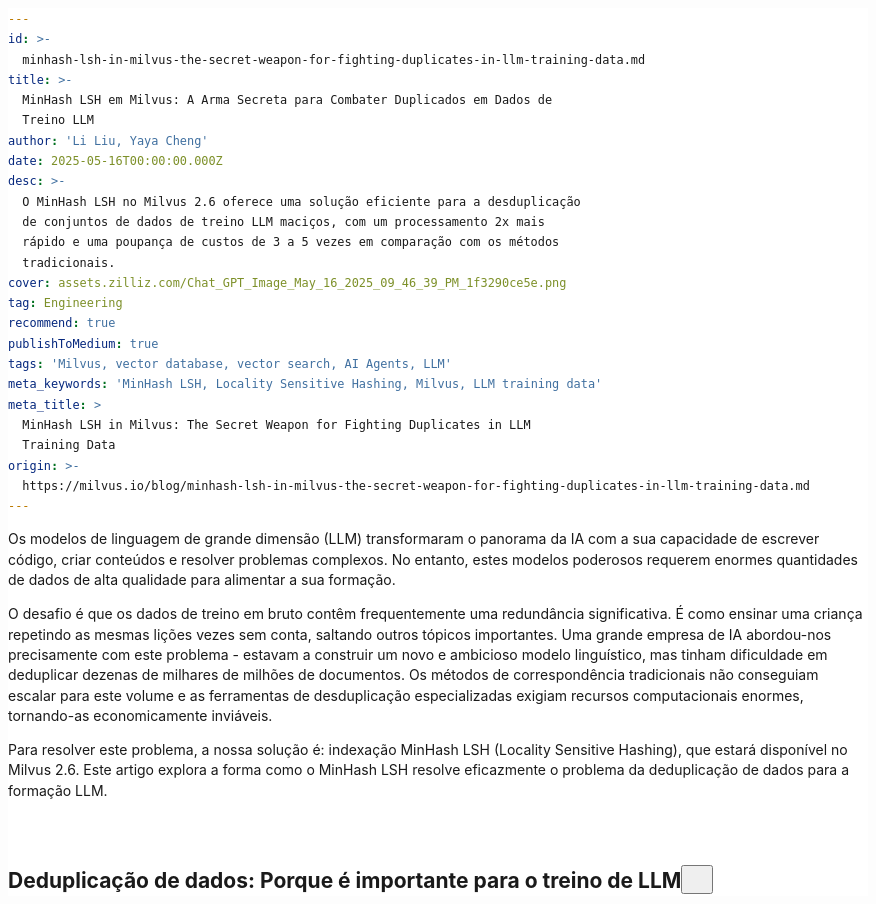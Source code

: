 ```yaml
---
id: >-
  minhash-lsh-in-milvus-the-secret-weapon-for-fighting-duplicates-in-llm-training-data.md
title: >-
  MinHash LSH em Milvus: A Arma Secreta para Combater Duplicados em Dados de
  Treino LLM
author: 'Li Liu, Yaya Cheng'
date: 2025-05-16T00:00:00.000Z
desc: >-
  O MinHash LSH no Milvus 2.6 oferece uma solução eficiente para a desduplicação
  de conjuntos de dados de treino LLM maciços, com um processamento 2x mais
  rápido e uma poupança de custos de 3 a 5 vezes em comparação com os métodos
  tradicionais.
cover: assets.zilliz.com/Chat_GPT_Image_May_16_2025_09_46_39_PM_1f3290ce5e.png
tag: Engineering
recommend: true
publishToMedium: true
tags: 'Milvus, vector database, vector search, AI Agents, LLM'
meta_keywords: 'MinHash LSH, Locality Sensitive Hashing, Milvus, LLM training data'
meta_title: >
  MinHash LSH in Milvus: The Secret Weapon for Fighting Duplicates in LLM
  Training Data
origin: >-
  https://milvus.io/blog/minhash-lsh-in-milvus-the-secret-weapon-for-fighting-duplicates-in-llm-training-data.md
---
```

<p>Os modelos de linguagem de grande dimensão (LLM) transformaram o panorama da IA com a sua capacidade de escrever código, criar conteúdos e resolver problemas complexos. No entanto, estes modelos poderosos requerem enormes quantidades de dados de alta qualidade para alimentar a sua formação.</p>
<p>O desafio é que os dados de treino em bruto contêm frequentemente uma redundância significativa. É como ensinar uma criança repetindo as mesmas lições vezes sem conta, saltando outros tópicos importantes. Uma grande empresa de IA abordou-nos precisamente com este problema - estavam a construir um novo e ambicioso modelo linguístico, mas tinham dificuldade em deduplicar dezenas de milhares de milhões de documentos. Os métodos de correspondência tradicionais não conseguiam escalar para este volume e as ferramentas de desduplicação especializadas exigiam recursos computacionais enormes, tornando-as economicamente inviáveis.</p>
<p>Para resolver este problema, a nossa solução é: indexação MinHash LSH (Locality Sensitive Hashing), que estará disponível no Milvus 2.6. Este artigo explora a forma como o MinHash LSH resolve eficazmente o problema da deduplicação de dados para a formação LLM.</p>
<p>
  <span class="img-wrapper">
    <img translate="no" src="https://assets.zilliz.com/Chat_GPT_Image_May_16_2025_09_46_39_PM_1f3290ce5e.png" alt="" class="doc-image" id="" />
    <span></span>
  </span>
</p>
<h2 id="Data-Deduplication-Why-It-Matters-for-LLM-Training" class="common-anchor-header">Deduplicação de dados: Porque é importante para o treino de LLM<button data-href="#Data-Deduplication-Why-It-Matters-for-LLM-Training" class="anchor-icon" translate="no">
      <svg translate="no"
        aria-hidden="true"
        focusable="false"
        height="20"
        version="1.1"
        viewBox="0 0 16 16"
        width="16"
      >
        <path
          fill="#0092E4"
          fill-rule="evenodd"